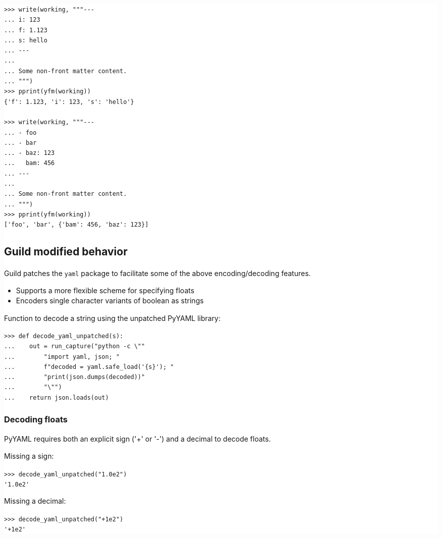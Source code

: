     >>> write(working, """---
    ... i: 123
    ... f: 1.123
    ... s: hello
    ... ---
    ...
    ... Some non-front matter content.
    ... """)
    >>> pprint(yfm(working))
    {'f': 1.123, 'i': 123, 's': 'hello'}

    >>> write(working, """---
    ... - foo
    ... - bar
    ... - baz: 123
    ...   bam: 456
    ... ---
    ...
    ... Some non-front matter content.
    ... """)
    >>> pprint(yfm(working))
    ['foo', 'bar', {'bam': 456, 'baz': 123}]

## Guild modified behavior

Guild patches the `yaml` package to facilitate some of the above
encoding/decoding features.

- Supports a more flexible scheme for specifying floats
- Encoders single character variants of boolean as strings

Function to decode a string using the unpatched PyYAML library:

    >>> def decode_yaml_unpatched(s):
    ...    out = run_capture("python -c \""
    ...        "import yaml, json; "
    ...        f"decoded = yaml.safe_load('{s}'); "
    ...        "print(json.dumps(decoded))"
    ...        "\"")
    ...    return json.loads(out)

### Decoding floats

PyYAML requires both an explicit sign ('+' or '-') and a decimal to
decode floats.

Missing a sign:

    >>> decode_yaml_unpatched("1.0e2")
    '1.0e2'

Missing a decimal:

    >>> decode_yaml_unpatched("+1e2")
    '+1e2'
